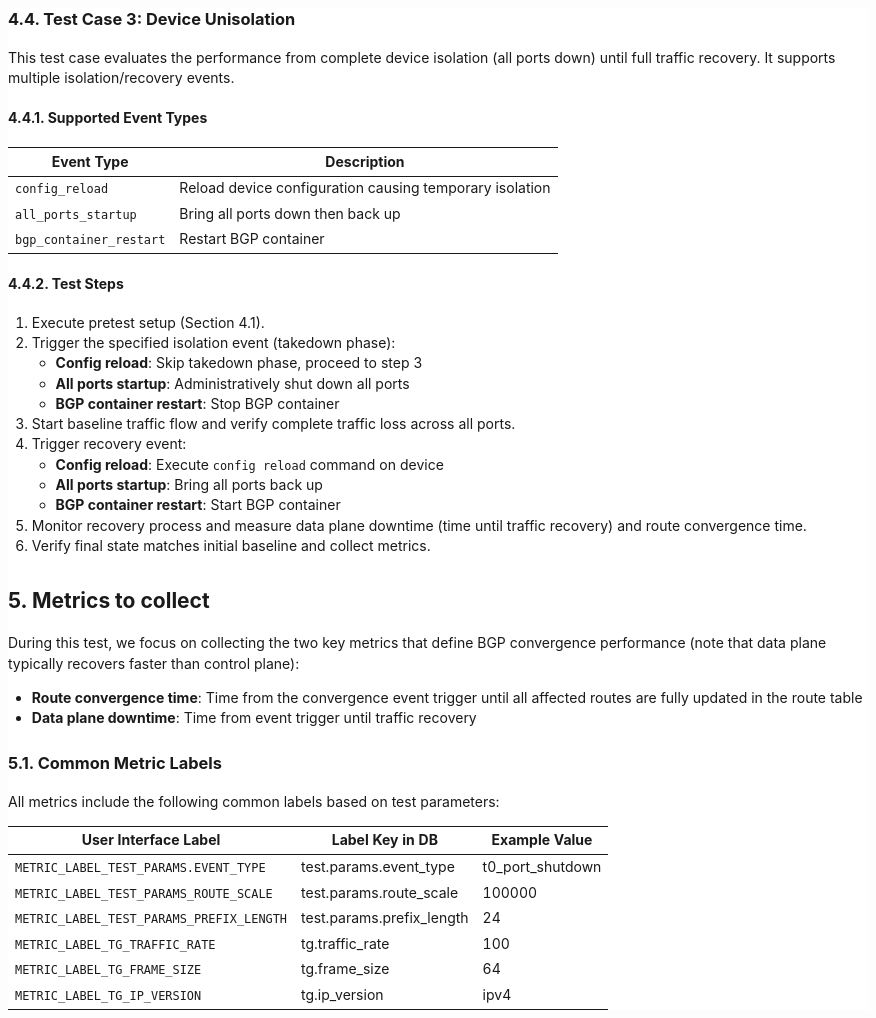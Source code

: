 ### 4.4. Test Case 3: Device Unisolation

This test case evaluates the performance from complete device isolation (all ports down) until full traffic recovery. It supports multiple isolation/recovery events.

#### 4.4.1. Supported Event Types

| Event Type              | Description                                             |
|-------------------------|---------------------------------------------------------|
| `config_reload`         | Reload device configuration causing temporary isolation |
| `all_ports_startup`     | Bring all ports down then back up                       |
| `bgp_container_restart` | Restart BGP container                                   |

#### 4.4.2. Test Steps

1. Execute pretest setup (Section 4.1).
2. Trigger the specified isolation event (takedown phase):
   - **Config reload**: Skip takedown phase, proceed to step 3
   - **All ports startup**: Administratively shut down all ports
   - **BGP container restart**: Stop BGP container
3. Start baseline traffic flow and verify complete traffic loss across all ports.
4. Trigger recovery event:
   - **Config reload**: Execute `config reload` command on device
   - **All ports startup**: Bring all ports back up
   - **BGP container restart**: Start BGP container
5. Monitor recovery process and measure data plane downtime (time until traffic recovery) and route convergence time.
6. Verify final state matches initial baseline and collect metrics.

## 5. Metrics to collect

During this test, we focus on collecting the two key metrics that define BGP convergence performance (note that data plane typically recovers faster than control plane):

- **Route convergence time**: Time from the convergence event trigger until all affected routes are fully updated in the route table
- **Data plane downtime**: Time from event trigger until traffic recovery

### 5.1. Common Metric Labels

All metrics include the following common labels based on test parameters:

| User Interface Label                     | Label Key in DB           | Example Value    |
|------------------------------------------|---------------------------|------------------|
| `METRIC_LABEL_TEST_PARAMS.EVENT_TYPE`    | test.params.event_type    | t0_port_shutdown |
| `METRIC_LABEL_TEST_PARAMS_ROUTE_SCALE`   | test.params.route_scale   | 100000           |
| `METRIC_LABEL_TEST_PARAMS_PREFIX_LENGTH` | test.params.prefix_length | 24               |
| `METRIC_LABEL_TG_TRAFFIC_RATE`           | tg.traffic_rate           | 100              |
| `METRIC_LABEL_TG_FRAME_SIZE`             | tg.frame_size             | 64               |
| `METRIC_LABEL_TG_IP_VERSION`             | tg.ip_version             | ipv4             |
